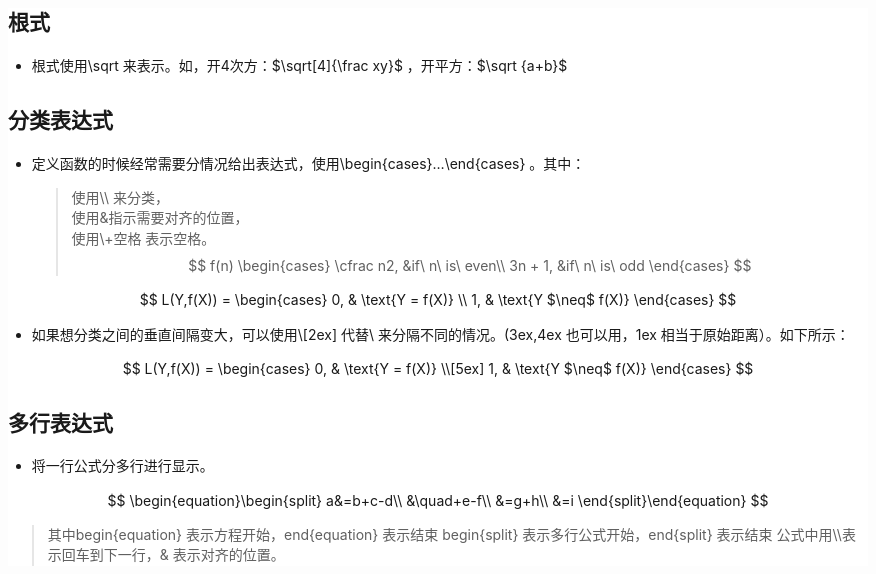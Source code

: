 ## 根式

- 根式使用\sqrt 来表示。如，开4次方：$\sqrt[4]{\frac xy}$ ，开平方：$\sqrt {a+b}$

## 分类表达式

- 定义函数的时候经常需要分情况给出表达式，使用\begin{cases}…\end{cases} 。其中：
    > 使用\\\ 来分类，  
    > 使用&指示需要对齐的位置，  
    > 使用\\+空格 表示空格。
$$
f(n)
\begin{cases}
\cfrac n2, &if\ n\ is\ even\\
3n + 1, &if\  n\ is\ odd
\end{cases}
$$

$$
L(Y,f(X)) =
\begin{cases}
0, & \text{Y = f(X)}  \\
1, & \text{Y $\neq$ f(X)}
\end{cases}
$$

- 如果想分类之间的垂直间隔变大，可以使用\\[2ex] 代替\\ 来分隔不同的情况。(3ex,4ex 也可以用，1ex 相当于原始距离）。如下所示：

$$
L(Y,f(X)) =
\begin{cases}
0, & \text{Y = f(X)} \\[5ex]
1, & \text{Y $\neq$ f(X)}
\end{cases}
$$

## 多行表达式

- 将一行公式分多行进行显示。

$$
\begin{equation}\begin{split}
a&=b+c-d\\
&\quad+e-f\\
&=g+h\\
&=i
\end{split}\end{equation}
$$

>其中begin{equation} 表示方程开始，end{equation} 表示结束
> begin{split} 表示多行公式开始，end{split} 表示结束
> 公式中用\\\表示回车到下一行，& 表示对齐的位置。

